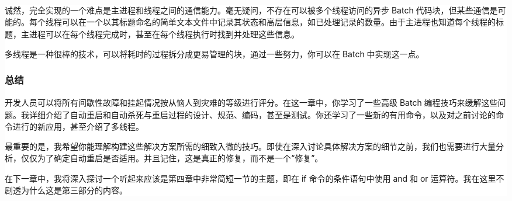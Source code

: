 诚然，完全实现的一个难点是主进程和线程之间的通信能力。毫无疑问，不存在可以被多个线程访问的异步 Batch 代码块，但某些通信是可能的。每个线程可以在一个以其标题命名的简单文本文件中记录其状态和高层信息，如已处理记录的数量。由于主进程也知道每个线程的标题，主进程可以在每个线程完成时，甚至在每个线程执行时找到并处理这些信息。

多线程是一种很棒的技术，可以将耗时的过程拆分成更易管理的块，通过一些努力，你可以在 Batch 中实现这一点。

### 总结

开发人员可以将所有间歇性故障和挂起情况按从恼人到灾难的等级进行评分。在这一章中，你学习了一些高级 Batch 编程技巧来缓解这些问题。我详细介绍了自动重启和自动杀死与重启过程的设计、规范、编码，甚至是测试。你还学习了一些新的有用命令，以及对之前讨论的命令进行的新应用，甚至介绍了多线程。

最重要的是，我希望你能理解构建这些解决方案所需的细致入微的技巧。即使在深入讨论具体解决方案的细节之前，我们也需要进行大量分析，仅仅为了确定自动重启是否适用。并且记住，这是真正的修复，而不是一个“修复”。

在下一章中，我将深入探讨一个听起来应该是第四章中非常简短一节的主题，即在 if 命令的条件语句中使用 and 和 or 运算符。我在这里不剧透为什么这是第三部分的内容。
